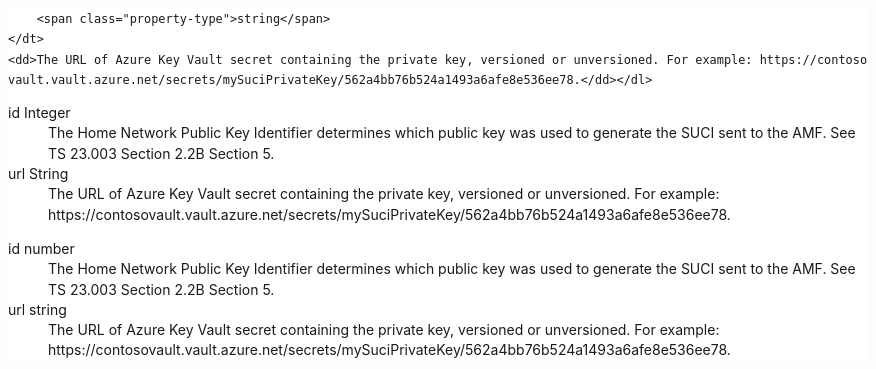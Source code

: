         <span class="property-type">string</span>
    </dt>
    <dd>The URL of Azure Key Vault secret containing the private key, versioned or unversioned. For example: https://contosovault.vault.azure.net/secrets/mySuciPrivateKey/562a4bb76b524a1493a6afe8e536ee78.</dd></dl>
</pulumi-choosable>
</div>

<div>
<pulumi-choosable type="language" values="java">
<dl class="resources-properties"><dt class="property-required"
            title="Required">
        <span id="id_java">
<a data-swiftype-name="resource-property" data-swiftype-type="text" href="#id_java" style="color: inherit; text-decoration: inherit;">id</a>
</span>
        <span class="property-indicator"></span>
        <span class="property-type">Integer</span>
    </dt>
    <dd>The Home Network Public Key Identifier determines which public key was used to generate the SUCI sent to the AMF. See TS 23.003 Section 2.2B Section 5.</dd><dt class="property-optional"
            title="Optional">
        <span id="url_java">
<a data-swiftype-name="resource-property" data-swiftype-type="text" href="#url_java" style="color: inherit; text-decoration: inherit;">url</a>
</span>
        <span class="property-indicator"></span>
        <span class="property-type">String</span>
    </dt>
    <dd>The URL of Azure Key Vault secret containing the private key, versioned or unversioned. For example: https://contosovault.vault.azure.net/secrets/mySuciPrivateKey/562a4bb76b524a1493a6afe8e536ee78.</dd></dl>
</pulumi-choosable>
</div>

<div>
<pulumi-choosable type="language" values="javascript,typescript">
<dl class="resources-properties"><dt class="property-required"
            title="Required">
        <span id="id_nodejs">
<a data-swiftype-name="resource-property" data-swiftype-type="text" href="#id_nodejs" style="color: inherit; text-decoration: inherit;">id</a>
</span>
        <span class="property-indicator"></span>
        <span class="property-type">number</span>
    </dt>
    <dd>The Home Network Public Key Identifier determines which public key was used to generate the SUCI sent to the AMF. See TS 23.003 Section 2.2B Section 5.</dd><dt class="property-optional"
            title="Optional">
        <span id="url_nodejs">
<a data-swiftype-name="resource-property" data-swiftype-type="text" href="#url_nodejs" style="color: inherit; text-decoration: inherit;">url</a>
</span>
        <span class="property-indicator"></span>
        <span class="property-type">string</span>
    </dt>
    <dd>The URL of Azure Key Vault secret containing the private key, versioned or unversioned. For example: https://contosovault.vault.azure.net/secrets/mySuciPrivateKey/562a4bb76b524a1493a6afe8e536ee78.</dd></dl>
</pulumi-choosable>
</div>
